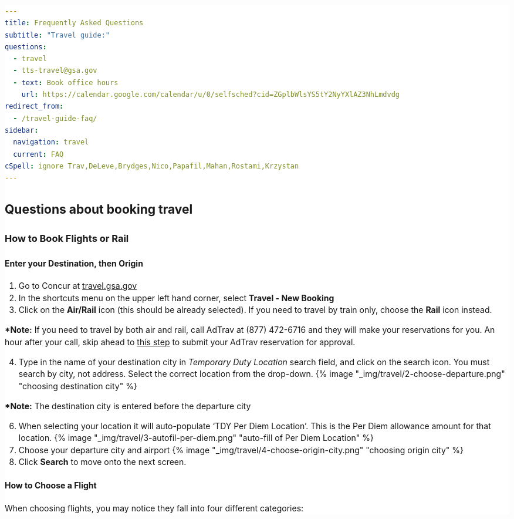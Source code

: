 ```yaml
---
title: Frequently Asked Questions
subtitle: "Travel guide:"
questions:
  - travel
  - tts-travel@gsa.gov
  - text: Book office hours
    url: https://calendar.google.com/calendar/u/0/selfsched?cid=ZGplbWlsYS5tY2NyYXlAZ3NhLmdvdg
redirect_from:
  - /travel-guide-faq/
sidebar:
  navigation: travel
  current: FAQ
cSpell: ignore Trav,DeLeve,Brydges,Nico,Papafil,Mahan,Rostami,Krzystan
---
```


## Questions about booking travel

### How to Book Flights or Rail

#### Enter your Destination, then Origin

1. Go to Concur at [travel.gsa.gov](https://travel.gsa.gov)
2. In the shortcuts menu on the upper left hand corner, select **Travel - New
   Booking**
3. Click on the **Air/Rail** icon (this should be already selected). If you need
   to travel by train only, choose the **Rail** icon instead.

**\*Note:** If you need to travel by both air and rail, call AdTrav at (877)
472-6716 and they will make your reservations for you. An hour after your call,
skip ahead to [this step](#completing-trip-information) to submit your AdTrav
reservation for approval.

4. Type in the name of your destination city in _Temporary Duty Location_ search
   field, and click on the search icon. You must search by city, not address.
   Select the correct location from the drop-down.
   {% image "_img/travel/2-choose-departure.png" "choosing destination city" %}

**\*Note:** The destination city is entered before the departure city

6. When selecting your location it will auto-populate ‘TDY Per Diem Location’.
   This is the Per Diem allowance amount for that location.
   {% image "_img/travel/3-autofil-per-diem.png" "auto-fill of Per Diem Location" %}
7. Choose your departure city and airport
   {% image "_img/travel/4-choose-origin-city.png" "choosing origin city" %}
8. Click **Search** to move onto the next screen.

#### How to Choose a Flight

When choosing flights, you may notice they fall into four different categories:
